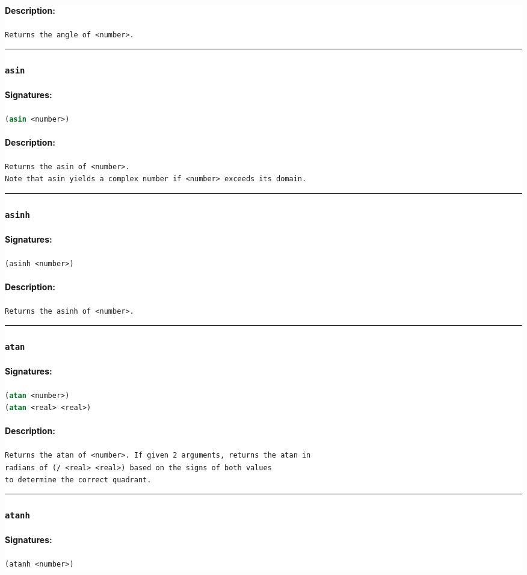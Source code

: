 #### Description:
```
Returns the angle of <number>.
```

-------------------------------------------------------------------------------
### `asin`

#### Signatures:
```scheme
(asin <number>)
```

#### Description:
```
Returns the asin of <number>.
Note that asin yields a complex number if <number> exceeds its domain.
```

-------------------------------------------------------------------------------
### `asinh`

#### Signatures:
```scheme
(asinh <number>)
```

#### Description:
```
Returns the asinh of <number>.
```

-------------------------------------------------------------------------------
### `atan`

#### Signatures:
```scheme
(atan <number>)
(atan <real> <real>)
```

#### Description:
```
Returns the atan of <number>. If given 2 arguments, returns the atan in
radians of (/ <real> <real>) based on the signs of both values
to determine the correct quadrant.
```

-------------------------------------------------------------------------------
### `atanh`

#### Signatures:
```scheme
(atanh <number>)
```
